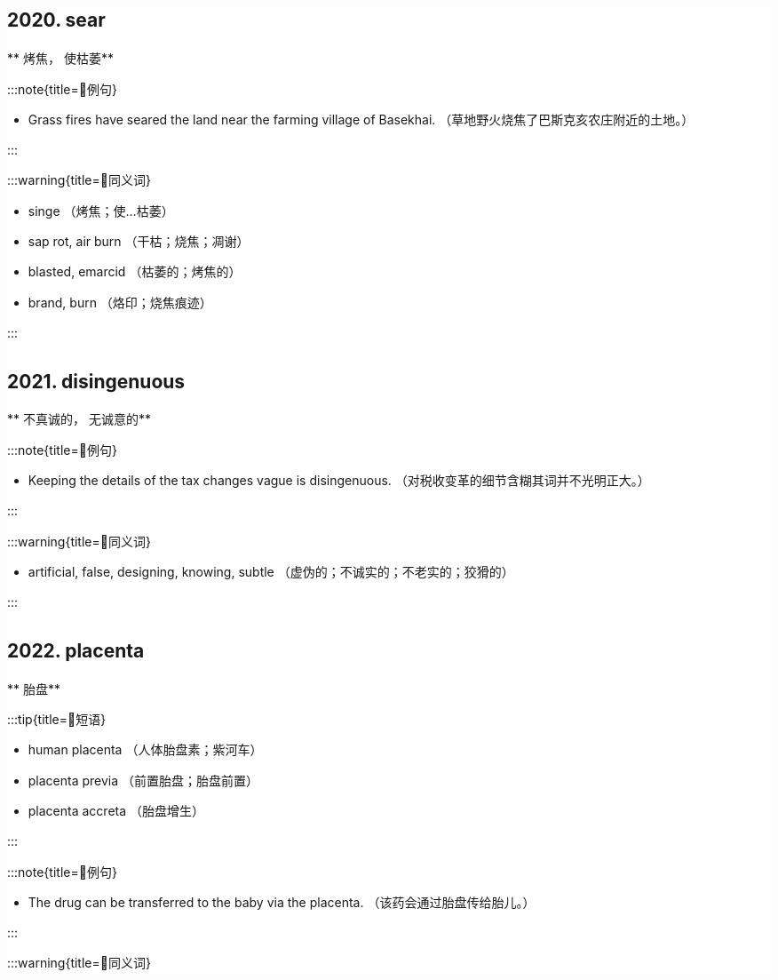 
## 2020. sear

** 烤焦， 使枯萎**

:::note{title=🎤例句}

- Grass fires have seared the land near the farming village of Basekhai. （草地野火烧焦了巴斯克亥农庄附近的土地。）

:::

:::warning{title=🤔同义词}

- singe （烤焦；使…枯萎）

- sap rot, air burn （干枯；烧焦；凋谢）

- blasted, emarcid （枯萎的；烤焦的）

- brand, burn （烙印；烧焦痕迹）

:::


## 2021. disingenuous

** 不真诚的， 无诚意的**

:::note{title=🎤例句}

- Keeping the details of the tax changes vague is disingenuous. （对税收变革的细节含糊其词并不光明正大。）

:::

:::warning{title=🤔同义词}

- artificial, false, designing, knowing, subtle （虚伪的；不诚实的；不老实的；狡猾的）

:::


## 2022. placenta

** 胎盘**

:::tip{title=🤩短语}

- human placenta （人体胎盘素；紫河车）

- placenta previa （前置胎盘；胎盘前置）

- placenta accreta （胎盘增生）

:::

:::note{title=🎤例句}

- The drug can be transferred to the baby via the placenta. （该药会通过胎盘传给胎儿。）

:::

:::warning{title=🤔同义词}
